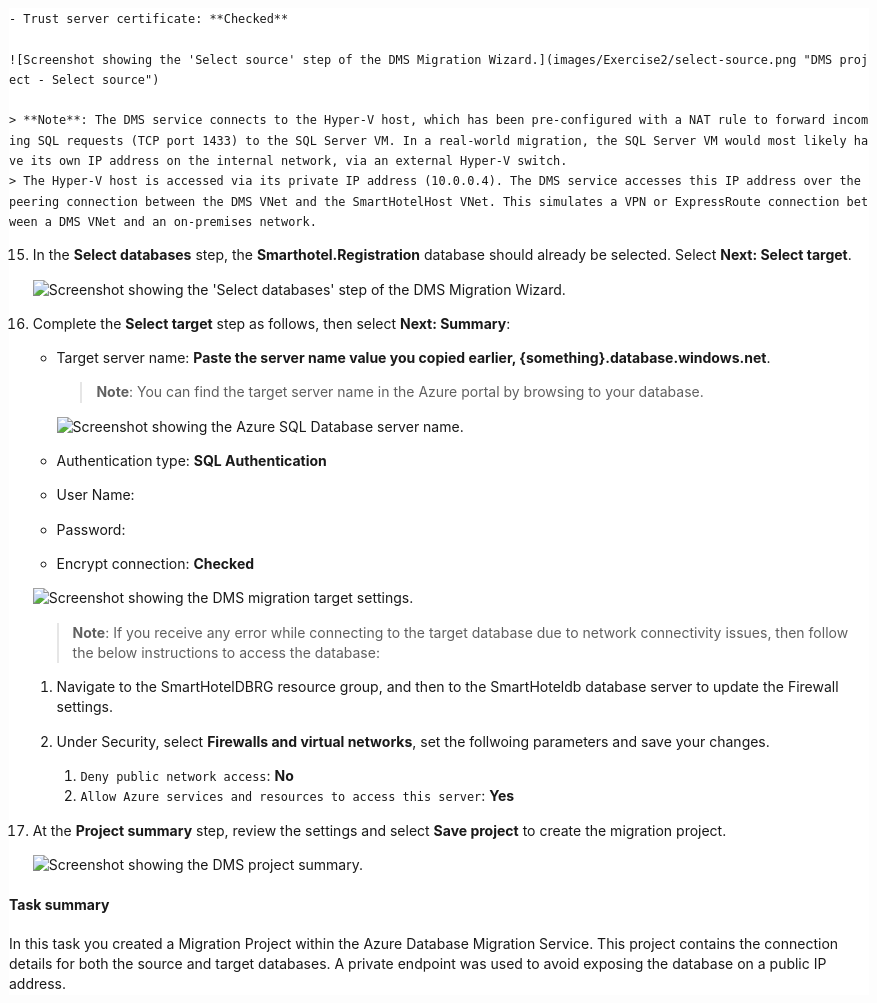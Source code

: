     - Trust server certificate: **Checked**

    ![Screenshot showing the 'Select source' step of the DMS Migration Wizard.](images/Exercise2/select-source.png "DMS project - Select source")

    > **Note**: The DMS service connects to the Hyper-V host, which has been pre-configured with a NAT rule to forward incoming SQL requests (TCP port 1433) to the SQL Server VM. In a real-world migration, the SQL Server VM would most likely have its own IP address on the internal network, via an external Hyper-V switch.
    > The Hyper-V host is accessed via its private IP address (10.0.0.4). The DMS service accesses this IP address over the peering connection between the DMS VNet and the SmartHotelHost VNet. This simulates a VPN or ExpressRoute connection between a DMS VNet and an on-premises network.

15. In the **Select databases** step, the **Smarthotel.Registration** database should already be selected. Select **Next: Select target**.

    ![Screenshot showing the 'Select databases' step of the DMS Migration Wizard.](images/Exercise2/select-databases.png "DMS project - Select databases")

16. Complete the **Select target** step as follows, then select **Next: Summary**:

    - Target server name: **Paste the server name value you copied earlier, {something}.database.windows.net**.

       > **Note**: You can find the target server name in the Azure portal by browsing to your database.

         ![Screenshot showing the Azure SQL Database server name.](images/Exercise2/sql-db-name.png "SQL database server name")
  
    - Authentication type: **SQL Authentication**
  
    - User Name: <inject key="SmartHotelHost Admin Username"></inject>
  
    - Password: **<inject key="SmartHotelHost Admin Password" />**

    - Encrypt connection: **Checked**

    ![Screenshot showing the DMS migration target settings.](images/Exercise2/select-target.png "DMS project - select target")


    > **Note**: If you receive any error while connecting to the target database due to network connectivity issues, then follow the below instructions to access the database:

      1. Navigate to the SmartHotelDBRG resource group, and then to the SmartHoteldb database server to update the Firewall settings.

      1. Under Security, select **Firewalls and virtual networks**, set the follwoing parameters and save your changes.
           
            1. `Deny public network access`: **No** 
            1. `Allow Azure services and resources to access this server`: **Yes**


17. At the **Project summary** step, review the settings and select **Save project** to create the migration project.

    ![Screenshot showing the DMS project summary.](images/Exercise2/project-summary.png "DMS project - summary")

#### Task summary 

In this task you created a Migration Project within the Azure Database Migration Service. This project contains the connection details for both the source and target databases. A private endpoint was used to avoid exposing the database on a public IP address.
